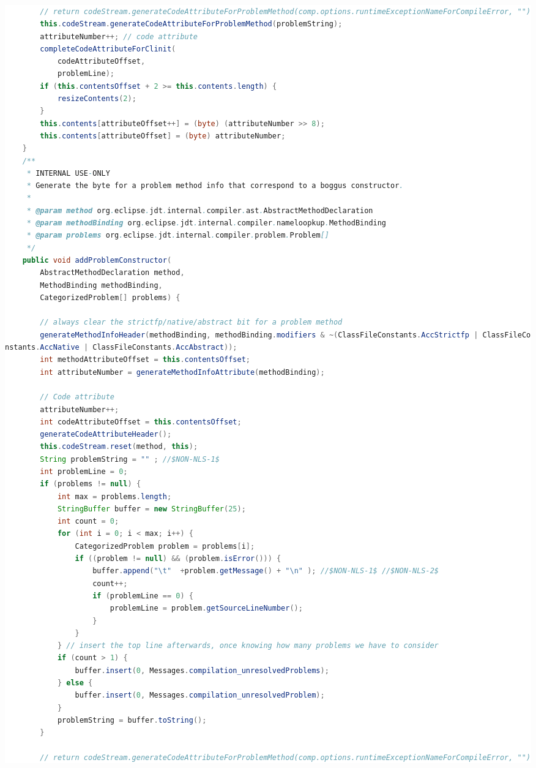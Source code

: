 ```java
		// return codeStream.generateCodeAttributeForProblemMethod(comp.options.runtimeExceptionNameForCompileError, "")
		this.codeStream.generateCodeAttributeForProblemMethod(problemString);
		attributeNumber++; // code attribute
		completeCodeAttributeForClinit(
			codeAttributeOffset,
			problemLine);
		if (this.contentsOffset + 2 >= this.contents.length) {
			resizeContents(2);
		}
		this.contents[attributeOffset++] = (byte) (attributeNumber >> 8);
		this.contents[attributeOffset] = (byte) attributeNumber;
	}
	/**
	 * INTERNAL USE-ONLY
	 * Generate the byte for a problem method info that correspond to a boggus constructor.
	 *
	 * @param method org.eclipse.jdt.internal.compiler.ast.AbstractMethodDeclaration
	 * @param methodBinding org.eclipse.jdt.internal.compiler.nameloopkup.MethodBinding
	 * @param problems org.eclipse.jdt.internal.compiler.problem.Problem[]
	 */
	public void addProblemConstructor(
		AbstractMethodDeclaration method,
		MethodBinding methodBinding,
		CategorizedProblem[] problems) {

		// always clear the strictfp/native/abstract bit for a problem method
		generateMethodInfoHeader(methodBinding, methodBinding.modifiers & ~(ClassFileConstants.AccStrictfp | ClassFileConstants.AccNative | ClassFileConstants.AccAbstract));
		int methodAttributeOffset = this.contentsOffset;
		int attributeNumber = generateMethodInfoAttribute(methodBinding);

		// Code attribute
		attributeNumber++;
		int codeAttributeOffset = this.contentsOffset;
		generateCodeAttributeHeader();
		this.codeStream.reset(method, this);
		String problemString = "" ; //$NON-NLS-1$
		int problemLine = 0;
		if (problems != null) {
			int max = problems.length;
			StringBuffer buffer = new StringBuffer(25);
			int count = 0;
			for (int i = 0; i < max; i++) {
				CategorizedProblem problem = problems[i];
				if ((problem != null) && (problem.isError())) {
					buffer.append("\t"  +problem.getMessage() + "\n" ); //$NON-NLS-1$ //$NON-NLS-2$
					count++;
					if (problemLine == 0) {
						problemLine = problem.getSourceLineNumber();
					}
				}
			} // insert the top line afterwards, once knowing how many problems we have to consider
			if (count > 1) {
				buffer.insert(0, Messages.compilation_unresolvedProblems);
			} else {
				buffer.insert(0, Messages.compilation_unresolvedProblem);
			}
			problemString = buffer.toString();
		}

		// return codeStream.generateCodeAttributeForProblemMethod(comp.options.runtimeExceptionNameForCompileError, "")
```